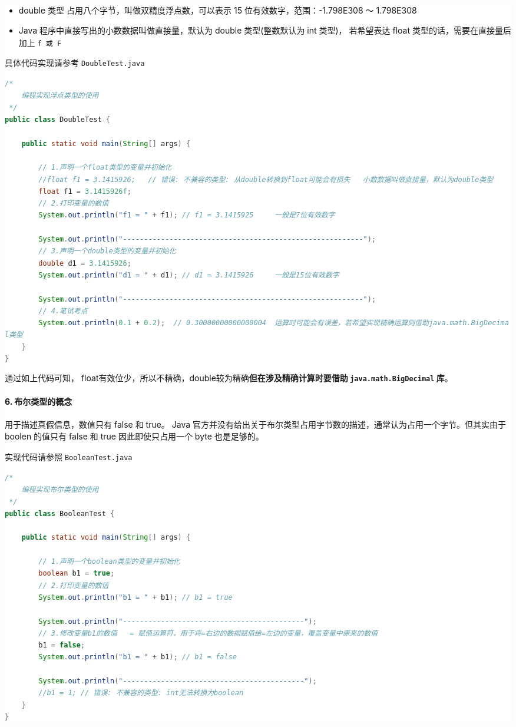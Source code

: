 * double 类型 占用八个字节，叫做双精度浮点数，可以表示 15 位有效数字，范围：-1.798E308 ～ 1.798E308

* Java 程序中直接写出的小数数据叫做直接量，默认为 double 类型(整数默认为 int 类型)， 若希望表达 float 类型的话，需要在直接量后加上 `f 或 F`    

具体代码实现请参考 `DoubleTest.java`

```java
/*
    编程实现浮点类型的使用
 */
public class DoubleTest {
	
	public static void main(String[] args) {
		
		// 1.声明一个float类型的变量并初始化
		//float f1 = 3.1415926;   // 错误: 不兼容的类型: 从double转换到float可能会有损失   小数数据叫做直接量，默认为double类型
		float f1 = 3.1415926f;
		// 2.打印变量的数值
		System.out.println("f1 = " + f1); // f1 = 3.1415925     一般是7位有效数字
		
		System.out.println("---------------------------------------------------------");
		// 3.声明一个double类型的变量并初始化
		double d1 = 3.1415926;
		System.out.println("d1 = " + d1); // d1 = 3.1415926     一般是15位有效数字
		
		System.out.println("---------------------------------------------------------");
		// 4.笔试考点
		System.out.println(0.1 + 0.2);  // 0.30000000000000004  运算时可能会有误差，若希望实现精确运算则借助java.math.BigDecimal类型 
	}
}
```

通过如上代码可知， float有效位少，所以不精确，double较为精确**但在涉及精确计算时要借助 `java.math.BigDecimal` 库**。

#### 6. 布尔类型的概念

用于描述真假信息，数值只有 false 和 true。
Java 官方并没有给出关于布尔类型占用字节数的描述，通常认为占用一个字节。但其实由于 boolen 的值只有 false 和 true 因此即使只占用一个 byte 也是足够的。

实现代码请参照 `BooleanTest.java`

```java
/*
    编程实现布尔类型的使用
 */
public class BooleanTest {
	
	public static void main(String[] args) {
		
		// 1.声明一个boolean类型的变量并初始化
		boolean b1 = true;
		// 2.打印变量的数值
		System.out.println("b1 = " + b1); // b1 = true
		
		System.out.println("-------------------------------------------");
		// 3.修改变量b1的数值   = 赋值运算符，用于将=右边的数据赋值给=左边的变量，覆盖变量中原来的数值
		b1 = false;
		System.out.println("b1 = " + b1); // b1 = false
		
		System.out.println("-------------------------------------------");
		//b1 = 1; // 错误: 不兼容的类型: int无法转换为boolean
	}
}
```
